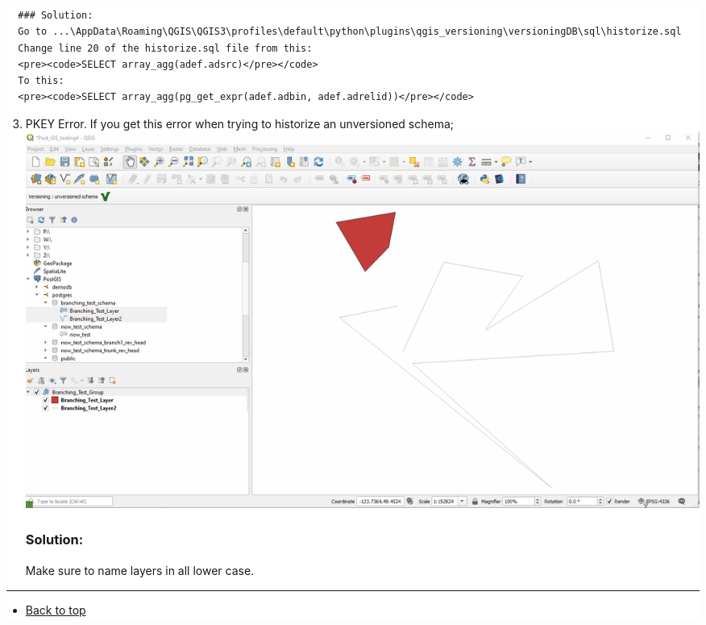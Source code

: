       ### Solution: 
      Go to ...\AppData\Roaming\QGIS\QGIS3\profiles\default\python\plugins\qgis_versioning\versioningDB\sql\historize.sql
      Change line 20 of the historize.sql file from this:
      <pre><code>SELECT array_agg(adef.adsrc)</pre></code>
      To this:
      <pre><code>SELECT array_agg(pg_get_expr(adef.adbin, adef.adrelid))</pre></code>

3. PKEY Error. If you get this error when trying to historize an unversioned schema;
![](../images/PKEY_Error.gif)

      ### Solution: 
      Make sure to name layers in all lower case.
---
* [Back to top](#Multi-user-editing-in-QGIS:)

